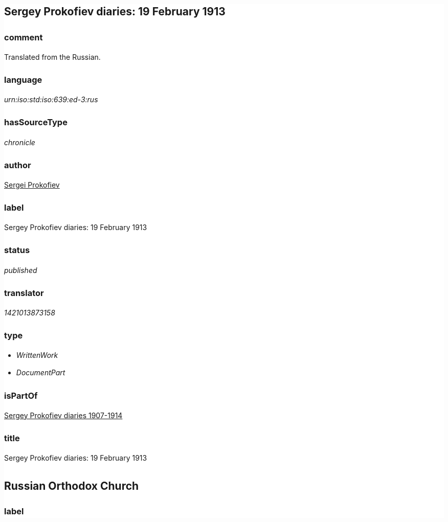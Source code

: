 ## Sergey Prokofiev diaries: 19 February 1913

### comment


Translated from the Russian.

### language


*urn:iso:std:iso:639:ed-3:rus*

### hasSourceType


*chronicle*

### author


[Sergei Prokofiev](#Sergei-Prokofiev)

### label


Sergey Prokofiev diaries: 19 February 1913

### status


*published*

### translator


*1421013873158*

### type

 - *WrittenWork*

 - *DocumentPart*

### isPartOf


[Sergey Prokofiev diaries 1907-1914](#Sergey-Prokofiev-diaries-1907-1914)

### title


Sergey Prokofiev diaries: 19 February 1913

## Russian Orthodox Church

### label
